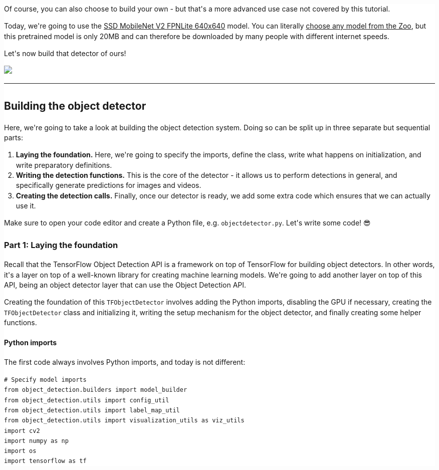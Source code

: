 Of course, you can also choose to build your own - but that's a more advanced use case not covered by this tutorial.

Today, we're going to use the [SSD MobileNet V2 FPNLite 640x640](http://download.tensorflow.org/models/object_detection/tf2/20200711/ssd_mobilenet_v2_fpnlite_640x640_coco17_tpu-8.tar.gz) model. You can literally [choose any model from the Zoo](https://github.com/tensorflow/models/blob/master/research/object_detection/g3doc/tf2_detection_zoo.md), but this pretrained model is only 20MB and can therefore be downloaded by many people with different internet speeds.

Let's now build that detector of ours!

![](images/shopout.jpg)

* * *

## Building the object detector

Here, we're going to take a look at building the object detection system. Doing so can be split up in three separate but sequential parts:

1. **Laying the foundation.** Here, we're going to specify the imports, define the class, write what happens on initialization, and write preparatory definitions.
2. **Writing the detection functions.** This is the core of the detector - it allows us to perform detections in general, and specifically generate predictions for images and videos.
3. **Creating the detection calls.** Finally, once our detector is ready, we add some extra code which ensures that we can actually use it.

Make sure to open your code editor and create a Python file, e.g. `objectdetector.py`. Let's write some code! 😎

### Part 1: Laying the foundation

Recall that the TensorFlow Object Detection API is a framework on top of TensorFlow for building object detectors. In other words, it's a layer on top of a well-known library for creating machine learning models. We're going to add another layer on top of this API, being an object detector layer that can use the Object Detection API.

Creating the foundation of this `TFObjectDetector` involves adding the Python imports, disabling the GPU if necessary, creating the `TFObjectDetector` class and initializing it, writing the setup mechanism for the object detector, and finally creating some helper functions.

#### Python imports

The first code always involves Python imports, and today is not different:

```
# Specify model imports
from object_detection.builders import model_builder
from object_detection.utils import config_util
from object_detection.utils import label_map_util
from object_detection.utils import visualization_utils as viz_utils
import cv2
import numpy as np
import os
import tensorflow as tf
```
